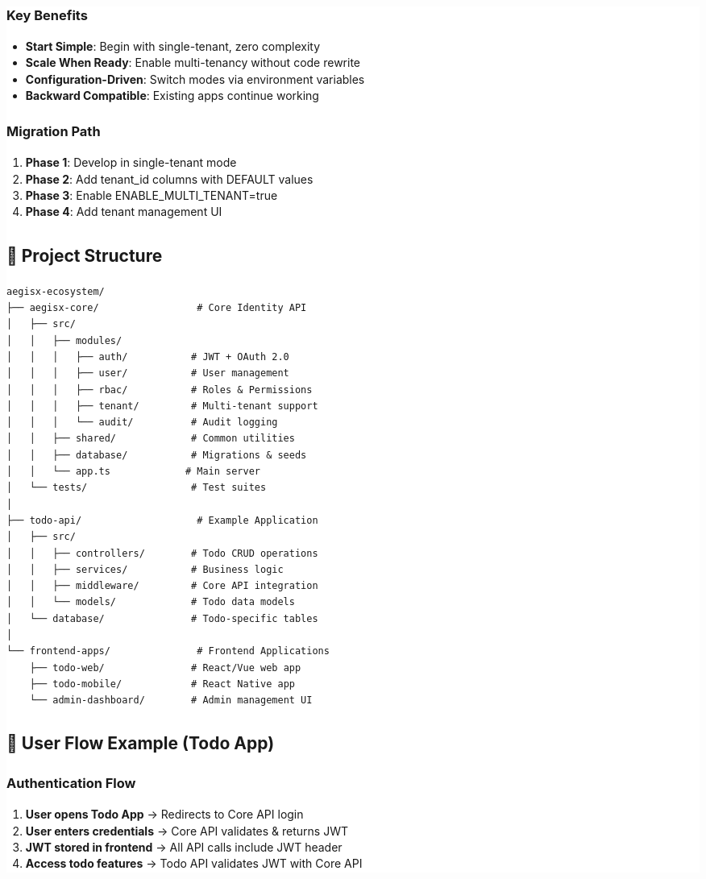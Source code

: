 ### Key Benefits
- **Start Simple**: Begin with single-tenant, zero complexity
- **Scale When Ready**: Enable multi-tenancy without code rewrite
- **Configuration-Driven**: Switch modes via environment variables
- **Backward Compatible**: Existing apps continue working

### Migration Path
1. **Phase 1**: Develop in single-tenant mode
2. **Phase 2**: Add tenant_id columns with DEFAULT values
3. **Phase 3**: Enable ENABLE_MULTI_TENANT=true
4. **Phase 4**: Add tenant management UI

## 📁 Project Structure

```
aegisx-ecosystem/
├── aegisx-core/                 # Core Identity API
│   ├── src/
│   │   ├── modules/
│   │   │   ├── auth/           # JWT + OAuth 2.0
│   │   │   ├── user/           # User management
│   │   │   ├── rbac/           # Roles & Permissions
│   │   │   ├── tenant/         # Multi-tenant support
│   │   │   └── audit/          # Audit logging
│   │   ├── shared/             # Common utilities
│   │   ├── database/           # Migrations & seeds
│   │   └── app.ts             # Main server
│   └── tests/                  # Test suites
│
├── todo-api/                    # Example Application
│   ├── src/
│   │   ├── controllers/        # Todo CRUD operations
│   │   ├── services/           # Business logic
│   │   ├── middleware/         # Core API integration
│   │   └── models/             # Todo data models
│   └── database/               # Todo-specific tables
│
└── frontend-apps/               # Frontend Applications
    ├── todo-web/               # React/Vue web app
    ├── todo-mobile/            # React Native app
    └── admin-dashboard/        # Admin management UI
```

## 🔄 User Flow Example (Todo App)

### Authentication Flow
1. **User opens Todo App** → Redirects to Core API login
2. **User enters credentials** → Core API validates & returns JWT
3. **JWT stored in frontend** → All API calls include JWT header
4. **Access todo features** → Todo API validates JWT with Core API
